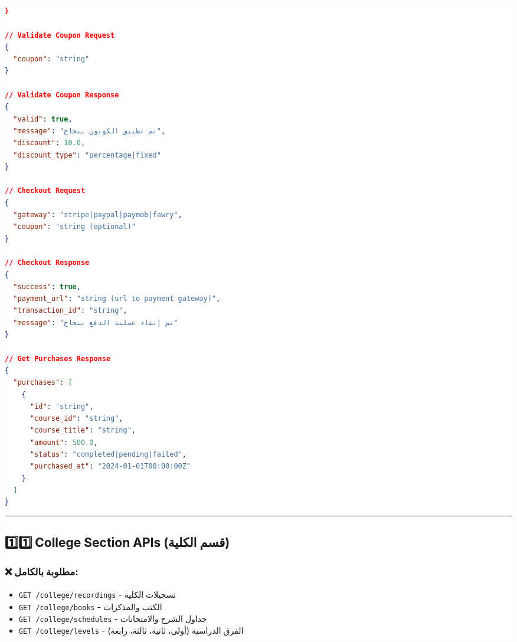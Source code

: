 ```json
}

// Validate Coupon Request
{
  "coupon": "string"
}

// Validate Coupon Response
{
  "valid": true,
  "message": "تم تطبيق الكوبون بنجاح",
  "discount": 10.0,
  "discount_type": "percentage|fixed"
}

// Checkout Request
{
  "gateway": "stripe|paypal|paymob|fawry",
  "coupon": "string (optional)"
}

// Checkout Response
{
  "success": true,
  "payment_url": "string (url to payment gateway)",
  "transaction_id": "string",
  "message": "تم إنشاء عملية الدفع بنجاح"
}

// Get Purchases Response
{
  "purchases": [
    {
      "id": "string",
      "course_id": "string",
      "course_title": "string",
      "amount": 500.0,
      "status": "completed|pending|failed",
      "purchased_at": "2024-01-01T00:00:00Z"
    }
  ]
}
```

---

## 1️⃣1️⃣ College Section APIs (قسم الكلية)

### ❌ مطلوبة بالكامل:
- `GET /college/recordings` - تسجيلات الكلية
- `GET /college/books` - الكتب والمذكرات
- `GET /college/schedules` - جداول الشرح والامتحانات
- `GET /college/levels` - الفرق الدراسية (أولى، ثانية، ثالثة، رابعة)

